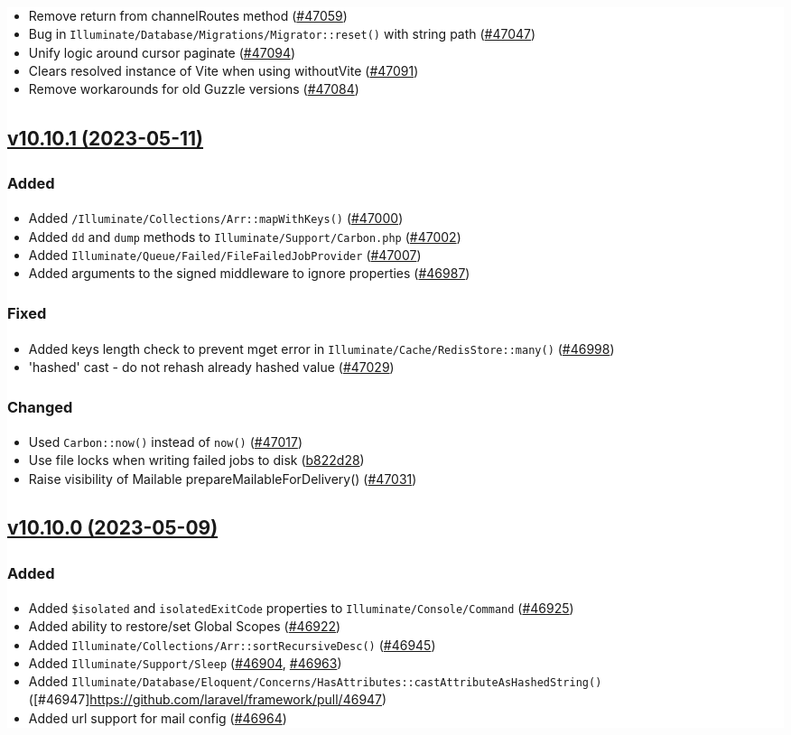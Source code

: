 -   Remove return from channelRoutes method ([#47059](https://github.com/laravel/framework/pull/47059))
-   Bug in `Illuminate/Database/Migrations/Migrator::reset()` with string path ([#47047](https://github.com/laravel/framework/pull/47047))
-   Unify logic around cursor paginate ([#47094](https://github.com/laravel/framework/pull/47094))
-   Clears resolved instance of Vite when using withoutVite ([#47091](https://github.com/laravel/framework/pull/47091))
-   Remove workarounds for old Guzzle versions ([#47084](https://github.com/laravel/framework/pull/47084))

## [v10.10.1 (2023-05-11)](https://github.com/laravel/framework/compare/v10.10.0...v10.10.1)

### Added

-   Added `/Illuminate/Collections/Arr::mapWithKeys()` ([#47000](https://github.com/laravel/framework/pull/47000))
-   Added `dd` and `dump` methods to `Illuminate/Support/Carbon.php` ([#47002](https://github.com/laravel/framework/pull/47002))
-   Added `Illuminate/Queue/Failed/FileFailedJobProvider` ([#47007](https://github.com/laravel/framework/pull/47007))
-   Added arguments to the signed middleware to ignore properties ([#46987](https://github.com/laravel/framework/pull/46987))

### Fixed

-   Added keys length check to prevent mget error in `Illuminate/Cache/RedisStore::many()` ([#46998](https://github.com/laravel/framework/pull/46998))
-   'hashed' cast - do not rehash already hashed value ([#47029](https://github.com/laravel/framework/pull/47029))

### Changed

-   Used `Carbon::now()` instead of `now()` ([#47017](https://github.com/laravel/framework/pull/47017))
-   Use file locks when writing failed jobs to disk ([b822d28](https://github.com/laravel/framework/commit/b822d2810d29ab1aedf667abc76ed969d28bbaf5))
-   Raise visibility of Mailable prepareMailableForDelivery() ([#47031](https://github.com/laravel/framework/pull/47031))

## [v10.10.0 (2023-05-09)](https://github.com/laravel/framework/compare/v10.9.0...v10.10.0)

### Added

-   Added `$isolated` and `isolatedExitCode` properties to `Illuminate/Console/Command` ([#46925](https://github.com/laravel/framework/pull/46925))
-   Added ability to restore/set Global Scopes ([#46922](https://github.com/laravel/framework/pull/46922))
-   Added `Illuminate/Collections/Arr::sortRecursiveDesc()` ([#46945](https://github.com/laravel/framework/pull/46945))
-   Added `Illuminate/Support/Sleep` ([#46904](https://github.com/laravel/framework/pull/46904), [#46963](https://github.com/laravel/framework/pull/46963))
-   Added `Illuminate/Database/Eloquent/Concerns/HasAttributes::castAttributeAsHashedString()` ([#46947]https://github.com/laravel/framework/pull/46947)
-   Added url support for mail config ([#46964](https://github.com/laravel/framework/pull/46964))
